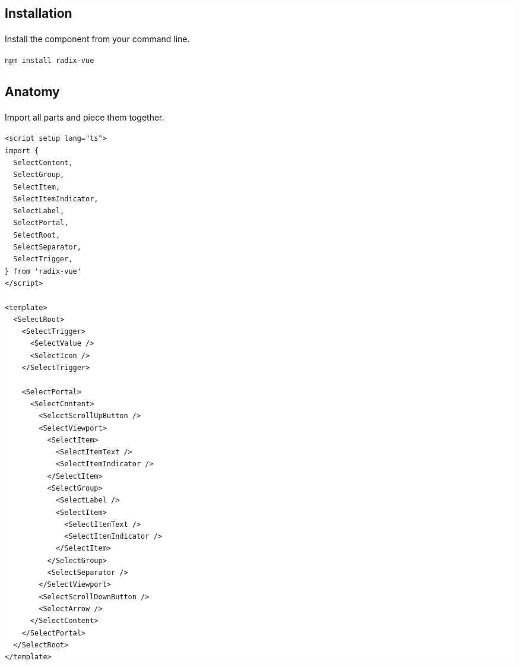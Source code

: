 ## Installation

Install the component from your command line.

```bash
npm install radix-vue
```

## Anatomy

Import all parts and piece them together.

```vue
<script setup lang="ts">
import {
  SelectContent,
  SelectGroup,
  SelectItem,
  SelectItemIndicator,
  SelectLabel,
  SelectPortal,
  SelectRoot,
  SelectSeparator,
  SelectTrigger,
} from 'radix-vue'
</script>

<template>
  <SelectRoot>
    <SelectTrigger>
      <SelectValue />
      <SelectIcon />
    </SelectTrigger>

    <SelectPortal>
      <SelectContent>
        <SelectScrollUpButton />
        <SelectViewport>
          <SelectItem>
            <SelectItemText />
            <SelectItemIndicator />
          </SelectItem>
          <SelectGroup>
            <SelectLabel />
            <SelectItem>
              <SelectItemText />
              <SelectItemIndicator />
            </SelectItem>
          </SelectGroup>
          <SelectSeparator />
        </SelectViewport>
        <SelectScrollDownButton />
        <SelectArrow />
      </SelectContent>
    </SelectPortal>
  </SelectRoot>
</template>
```
